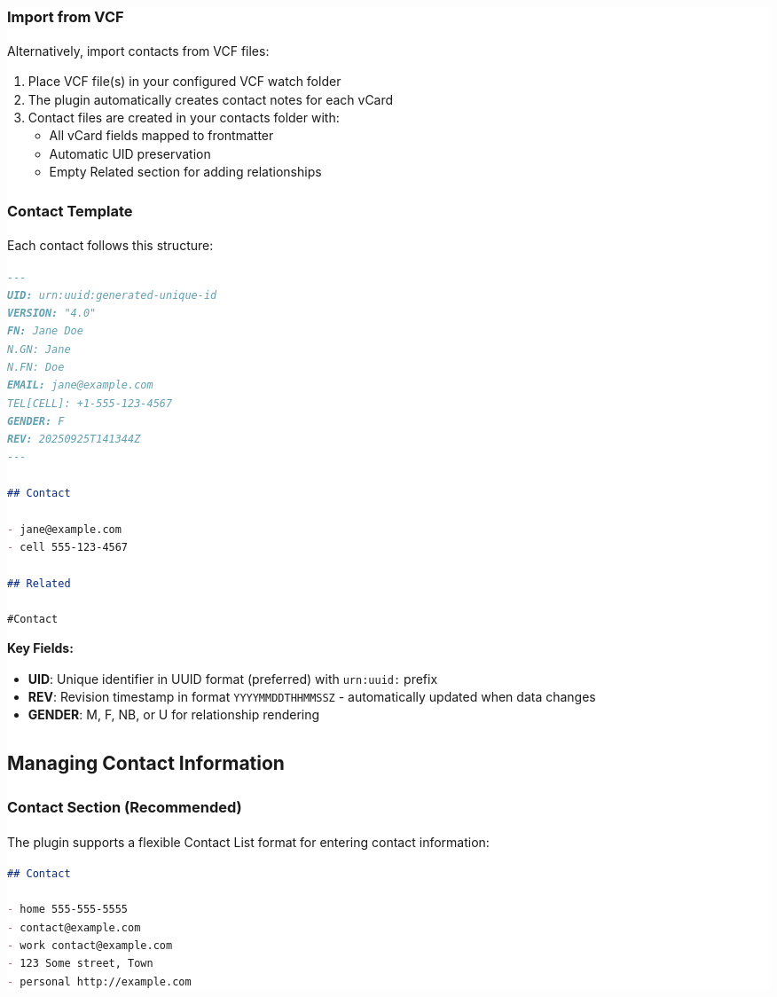 ### Import from VCF

Alternatively, import contacts from VCF files:

1. Place VCF file(s) in your configured VCF watch folder
2. The plugin automatically creates contact notes for each vCard
3. Contact files are created in your contacts folder with:
   - All vCard fields mapped to frontmatter
   - Automatic UID preservation
   - Empty Related section for adding relationships

### Contact Template

Each contact follows this structure:

```markdown
---
UID: urn:uuid:generated-unique-id
VERSION: "4.0"
FN: Jane Doe
N.GN: Jane
N.FN: Doe
EMAIL: jane@example.com
TEL[CELL]: +1-555-123-4567
GENDER: F
REV: 20250925T141344Z
---

## Contact

- jane@example.com
- cell 555-123-4567

## Related

#Contact
```

**Key Fields:**
- **UID**: Unique identifier in UUID format (preferred) with `urn:uuid:` prefix
- **REV**: Revision timestamp in format `YYYYMMDDTHHMMSSZ` - automatically updated when data changes
- **GENDER**: M, F, NB, or U for relationship rendering

## Managing Contact Information

### Contact Section (Recommended)

The plugin supports a flexible Contact List format for entering contact information:

```markdown
## Contact

- home 555-555-5555
- contact@example.com
- work contact@example.com
- 123 Some street, Town
- personal http://example.com
```
